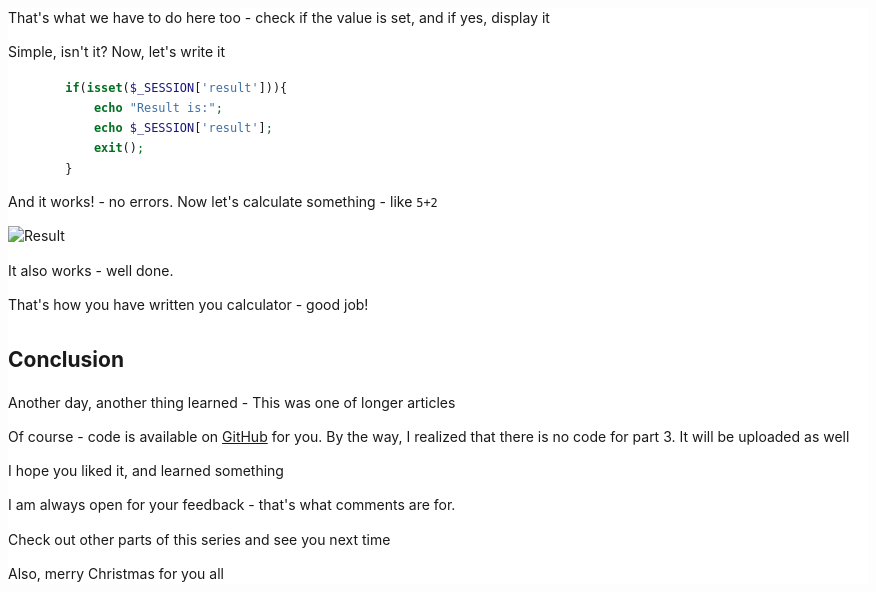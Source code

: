 That's what we have to do here too - check if the value is set, and if yes, display it

Simple, isn't it? Now, let's write it
```php
        if(isset($_SESSION['result'])){
            echo "Result is:";
            echo $_SESSION['result'];
            exit();
        }
```

And it works! - no errors.
Now let's calculate something - like `5+2`


![Result](https://dev-to-uploads.s3.amazonaws.com/uploads/articles/eb59iky1cs50n3ypzwyf.png)

It also works - well done. 

That's how you have written you calculator - good job!


## Conclusion

Another day, another thing learned - This was one of longer articles

Of course - code is available on [GitHub](https://github.com/wizarddos/Dev.to-scripts/tree/master/PHP%200%20to%20hero) for you. By the way, I realized that there is no code for part 3. It will be uploaded as well

I hope you liked it, and learned something

I am always open for your feedback - that's what comments are for. 

Check out other parts of this series and see you next time

Also, merry Christmas for you all

